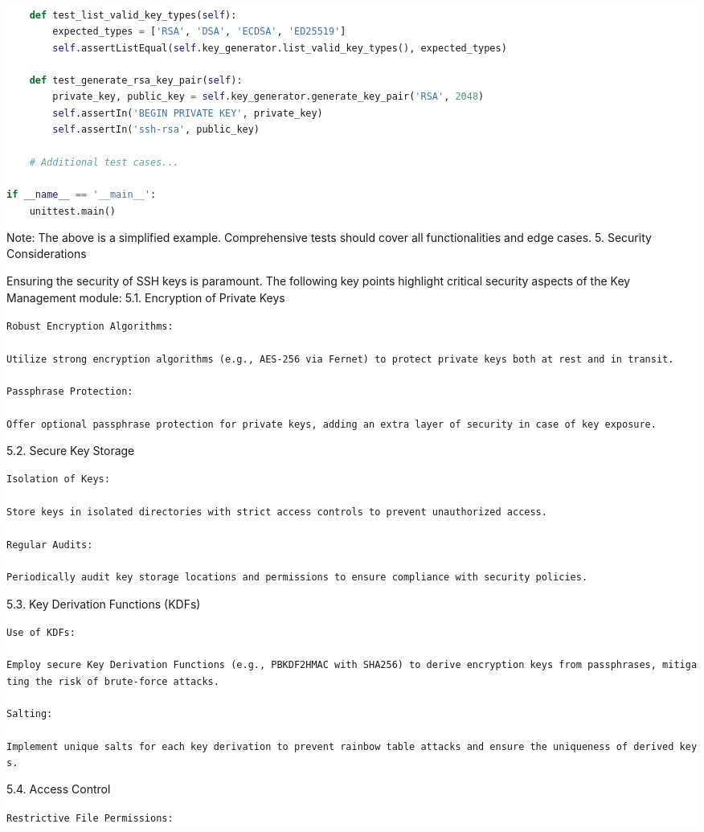 ```python
    def test_list_valid_key_types(self):
        expected_types = ['RSA', 'DSA', 'ECDSA', 'ED25519']
        self.assertListEqual(self.key_generator.list_valid_key_types(), expected_types)

    def test_generate_rsa_key_pair(self):
        private_key, public_key = self.key_generator.generate_key_pair('RSA', 2048)
        self.assertIn('BEGIN PRIVATE KEY', private_key)
        self.assertIn('ssh-rsa', public_key)

    # Additional test cases...

if __name__ == '__main__':
    unittest.main()
```

Note: The above is a simplified example. Comprehensive tests should cover all functionalities and edge cases.
5. Security Considerations

Ensuring the security of SSH keys is paramount. The following key points highlight critical security aspects of the Key Management module:
5.1. Encryption of Private Keys

    Robust Encryption Algorithms:

    Utilize strong encryption algorithms (e.g., AES-256 via Fernet) to protect private keys both at rest and in transit.

    Passphrase Protection:

    Offer optional passphrase protection for private keys, adding an extra layer of security in case of key exposure.

5.2. Secure Key Storage

    Isolation of Keys:

    Store keys in isolated directories with strict access controls to prevent unauthorized access.

    Regular Audits:

    Periodically audit key storage locations and permissions to ensure compliance with security policies.

5.3. Key Derivation Functions (KDFs)

    Use of KDFs:

    Employ secure Key Derivation Functions (e.g., PBKDF2HMAC with SHA256) to derive encryption keys from passphrases, mitigating the risk of brute-force attacks.

    Salting:

    Implement unique salts for each key derivation to prevent rainbow table attacks and ensure the uniqueness of derived keys.

5.4. Access Control

    Restrictive File Permissions:
